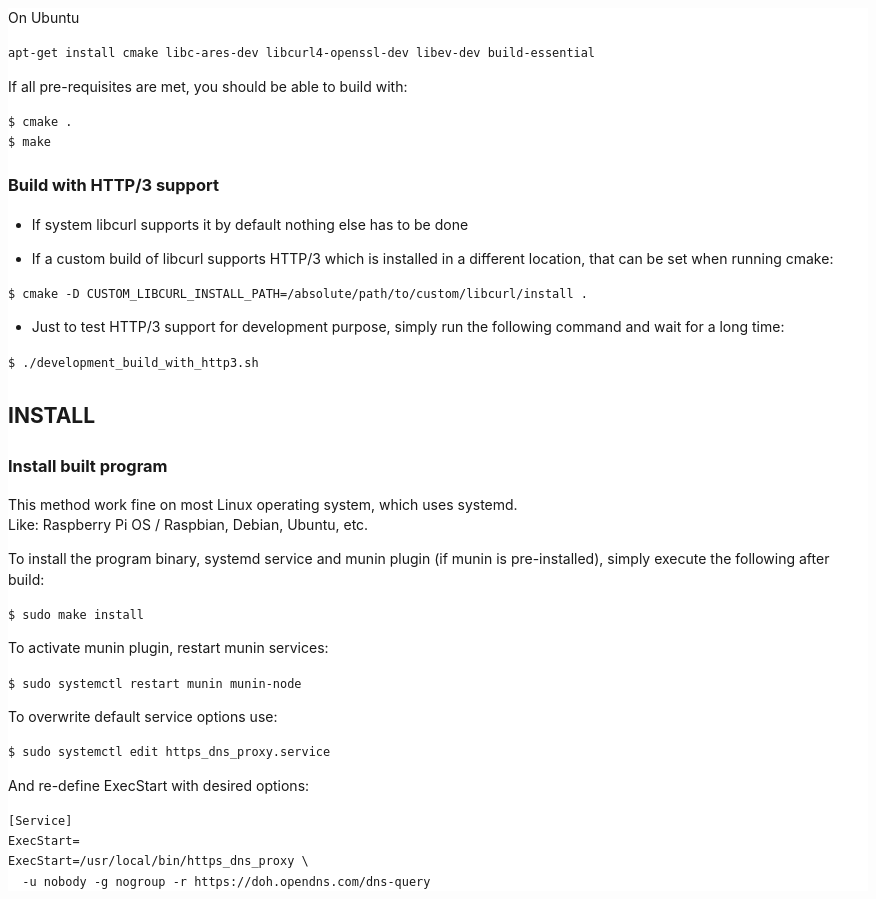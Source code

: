 On Ubuntu
```
apt-get install cmake libc-ares-dev libcurl4-openssl-dev libev-dev build-essential
```

If all pre-requisites are met, you should be able to build with:
```
$ cmake .
$ make
```

### Build with HTTP/3 support

* If system libcurl supports it by default nothing else has to be done

* If a custom build of libcurl supports HTTP/3 which is installed in a different location, that can be set when running cmake:
```
$ cmake -D CUSTOM_LIBCURL_INSTALL_PATH=/absolute/path/to/custom/libcurl/install .
```

* Just to test HTTP/3 support for development purpose, simply run the following command and wait for a long time:
```
$ ./development_build_with_http3.sh
```

## INSTALL

### Install built program

This method work fine on most Linux operating system, which uses systemd.  
Like: Raspberry Pi OS / Raspbian, Debian, Ubuntu, etc.

To install the program binary, systemd service and munin plugin (if munin is pre-installed),
simply execute the following after build:
```
$ sudo make install
```

To activate munin plugin, restart munin services:
```
$ sudo systemctl restart munin munin-node
```

To overwrite default service options use:
```
$ sudo systemctl edit https_dns_proxy.service
```
And re-define ExecStart with desired options:
```
[Service]
ExecStart=
ExecStart=/usr/local/bin/https_dns_proxy \
  -u nobody -g nogroup -r https://doh.opendns.com/dns-query
```


[cloudflare-doh]: https://developers.cloudflare.com/1.1.1.1/dns-over-https/wireformat/
[rfc-8484]: https://tools.ietf.org/html/rfc8484
[google-doh]: https://developers.google.com/speed/public-dns/docs/doh